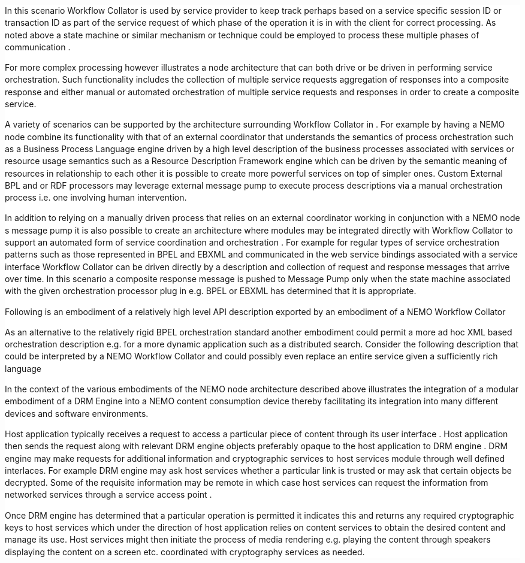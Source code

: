 In this scenario Workflow Collator is used by service provider to keep track perhaps based on a service specific session ID or transaction ID as part of the service request of which phase of the operation it is in with the client for correct processing. As noted above a state machine or similar mechanism or technique could be employed to process these multiple phases of communication .

For more complex processing however illustrates a node architecture that can both drive or be driven in performing service orchestration. Such functionality includes the collection of multiple service requests aggregation of responses into a composite response and either manual or automated orchestration of multiple service requests and responses in order to create a composite service.

A variety of scenarios can be supported by the architecture surrounding Workflow Collator in . For example by having a NEMO node combine its functionality with that of an external coordinator that understands the semantics of process orchestration such as a Business Process Language engine driven by a high level description of the business processes associated with services or resource usage semantics such as a Resource Description Framework engine which can be driven by the semantic meaning of resources in relationship to each other it is possible to create more powerful services on top of simpler ones. Custom External BPL and or RDF processors may leverage external message pump to execute process descriptions via a manual orchestration process i.e. one involving human intervention.

In addition to relying on a manually driven process that relies on an external coordinator working in conjunction with a NEMO node s message pump it is also possible to create an architecture where modules may be integrated directly with Workflow Collator to support an automated form of service coordination and orchestration . For example for regular types of service orchestration patterns such as those represented in BPEL and EBXML and communicated in the web service bindings associated with a service interface Workflow Collator can be driven directly by a description and collection of request and response messages that arrive over time. In this scenario a composite response message is pushed to Message Pump only when the state machine associated with the given orchestration processor plug in e.g. BPEL or EBXML has determined that it is appropriate.

Following is an embodiment of a relatively high level API description exported by an embodiment of a NEMO Workflow Collator 

As an alternative to the relatively rigid BPEL orchestration standard another embodiment could permit a more ad hoc XML based orchestration description e.g. for a more dynamic application such as a distributed search. Consider the following description that could be interpreted by a NEMO Workflow Collator and could possibly even replace an entire service given a sufficiently rich language 

In the context of the various embodiments of the NEMO node architecture described above illustrates the integration of a modular embodiment of a DRM Engine into a NEMO content consumption device thereby facilitating its integration into many different devices and software environments.

Host application typically receives a request to access a particular piece of content through its user interface . Host application then sends the request along with relevant DRM engine objects preferably opaque to the host application to DRM engine . DRM engine may make requests for additional information and cryptographic services to host services module through well defined interlaces. For example DRM engine may ask host services whether a particular link is trusted or may ask that certain objects be decrypted. Some of the requisite information may be remote in which case host services can request the information from networked services through a service access point .

Once DRM engine has determined that a particular operation is permitted it indicates this and returns any required cryptographic keys to host services which under the direction of host application relies on content services to obtain the desired content and manage its use. Host services might then initiate the process of media rendering e.g. playing the content through speakers displaying the content on a screen etc. coordinated with cryptography services as needed.
